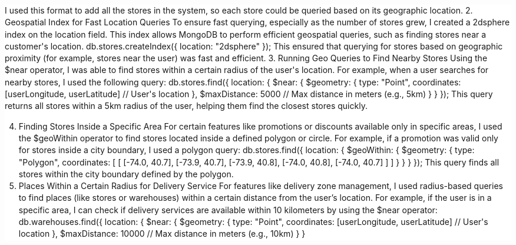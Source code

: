    I used this format to add all the stores in the system, so each store could be queried based on its geographic location.
2. Geospatial Index for Fast Location Queries
   To ensure fast querying, especially as the number of stores grew, I created a 2dsphere index on the location field. This index allows MongoDB to perform efficient geospatial queries, such as finding stores near a customer's location.
   db.stores.createIndex({ location: "2dsphere" });
   This ensured that querying for stores based on geographic proximity (for example, stores near the user) was fast and efficient.
3. Running Geo Queries to Find Nearby Stores
   Using the $near operator, I was able to find stores within a certain radius of the user's location. For example, when a user searches for nearby stores, I used the following query:
   db.stores.find({
   location: {
   $near: {
   $geometry: {
   type: "Point",
   coordinates: [userLongitude, userLatitude] // User's location
   },
   $maxDistance: 5000 // Max distance in meters (e.g., 5km)
   }
   }
   });
   This query returns all stores within a 5km radius of the user, helping them find the closest stores quickly.

4. Finding Stores Inside a Specific Area
   For certain features like promotions or discounts available only in specific areas, I used the $geoWithin operator to find stores located inside a defined polygon or circle. For example, if a promotion was valid only for stores inside a city boundary, I used a polygon query:
   db.stores.find({
   location: {
   $geoWithin: {
   $geometry: {
   type: "Polygon",
   coordinates: [
   [
   [-74.0, 40.7],
   [-73.9, 40.7],
   [-73.9, 40.8],
   [-74.0, 40.8],
   [-74.0, 40.7]
   ]
   ]
   }
   }
   }
   });
   This query finds all stores within the city boundary defined by the polygon.
5. Places Within a Certain Radius for Delivery Service
   For features like delivery zone management, I used radius-based queries to find places (like stores or warehouses) within a certain distance from the user’s location. For example, if the user is in a specific area, I can check if delivery services are available within 10 kilometers by using the $near operator:
   db.warehouses.find({
   location: {
   $near: {
   $geometry: {
   type: "Point",
   coordinates: [userLongitude, userLatitude] // User's location
   },
   $maxDistance: 10000 // Max distance in meters (e.g., 10km)
   }
   }